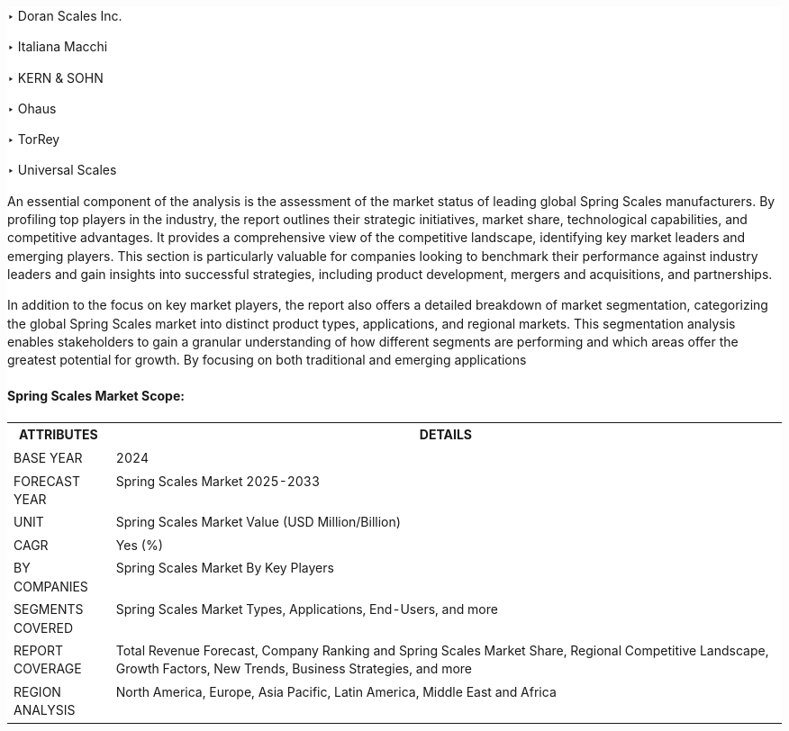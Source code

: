 ‣ Doran Scales Inc.

‣ Italiana Macchi

‣ KERN & SOHN

‣ Ohaus

‣ TorRey

‣ Universal Scales

An essential component of the analysis is the assessment of the market status of leading global Spring Scales manufacturers. By profiling top players in the industry, the report outlines their strategic initiatives, market share, technological capabilities, and competitive advantages. It provides a comprehensive view of the competitive landscape, identifying key market leaders and emerging players. This section is particularly valuable for companies looking to benchmark their performance against industry leaders and gain insights into successful strategies, including product development, mergers and acquisitions, and partnerships.

In addition to the focus on key market players, the report also offers a detailed breakdown of market segmentation, categorizing the global Spring Scales market into distinct product types, applications, and regional markets. This segmentation analysis enables stakeholders to gain a granular understanding of how different segments are performing and which areas offer the greatest potential for growth. By focusing on both traditional and emerging applications

<h4>Spring Scales Market Scope:</h4>
<table>
<tr>
<th>ATTRIBUTES</th>
<th>DETAILS</th>
</tr>
<tr>
<td>BASE YEAR</td>
<td>2024</td>
</tr>
<tr>
<td>FORECAST YEAR</td>
<td>Spring Scales Market 2025-2033</td>
</tr>
<tr>
<td>UNIT</td>
<td>Spring Scales Market Value (USD Million/Billion)</td>
<tr>
<td>CAGR</td>
<td>Yes (%)</td>
</tr>
</tr>
<tr>
<td>BY COMPANIES</td>
<td>Spring Scales Market By Key Players</td>
</tr>
<tr>
<td>SEGMENTS COVERED</td>
<td>Spring Scales Market Types, Applications, End-Users, and more</td>
</tr>
<tr>
<td>REPORT COVERAGE</td>
<td>Total Revenue Forecast, Company Ranking and Spring Scales Market Share, Regional Competitive Landscape, Growth Factors, New Trends, Business Strategies, and more</td>
</tr>
<tr>
<td>REGION ANALYSIS</td>
<td>North America, Europe, Asia Pacific, Latin America, Middle East and Africa</td>
</tr>
</table>
